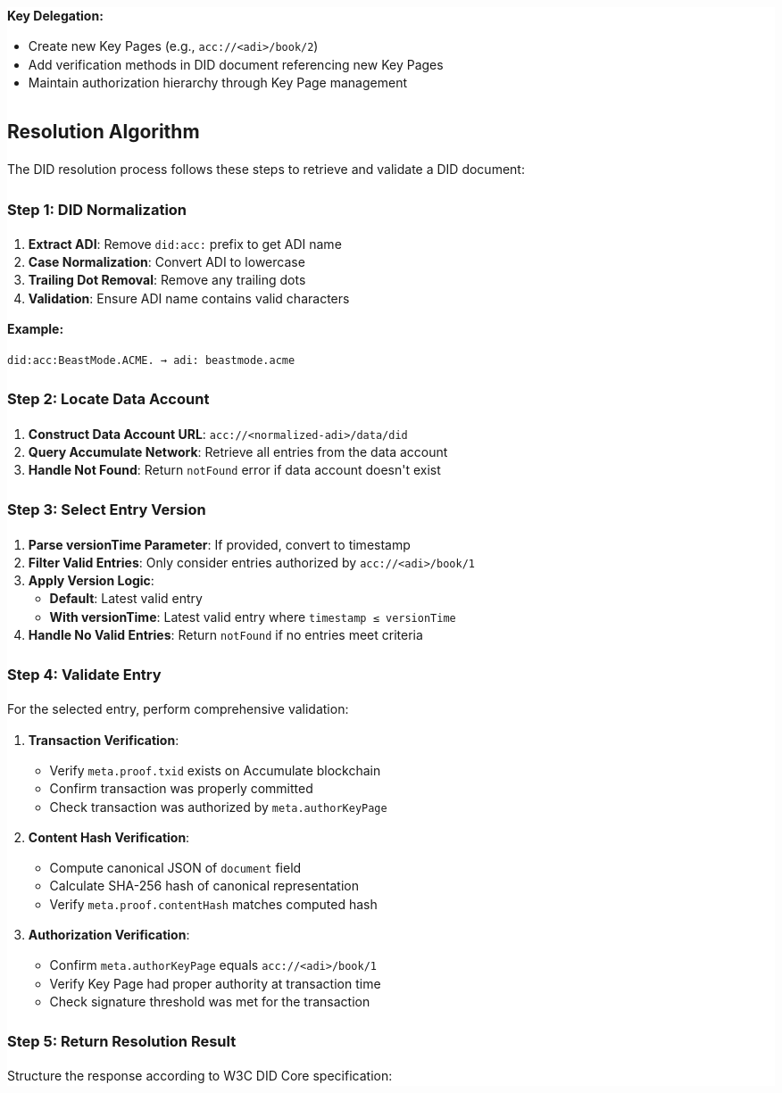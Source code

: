 **Key Delegation:**
- Create new Key Pages (e.g., `acc://<adi>/book/2`)
- Add verification methods in DID document referencing new Key Pages
- Maintain authorization hierarchy through Key Page management

## Resolution Algorithm

The DID resolution process follows these steps to retrieve and validate a DID document:

### Step 1: DID Normalization
1. **Extract ADI**: Remove `did:acc:` prefix to get ADI name
2. **Case Normalization**: Convert ADI to lowercase
3. **Trailing Dot Removal**: Remove any trailing dots
4. **Validation**: Ensure ADI name contains valid characters

**Example:**
```
did:acc:BeastMode.ACME. → adi: beastmode.acme
```

### Step 2: Locate Data Account
1. **Construct Data Account URL**: `acc://<normalized-adi>/data/did`
2. **Query Accumulate Network**: Retrieve all entries from the data account
3. **Handle Not Found**: Return `notFound` error if data account doesn't exist

### Step 3: Select Entry Version
1. **Parse versionTime Parameter**: If provided, convert to timestamp
2. **Filter Valid Entries**: Only consider entries authorized by `acc://<adi>/book/1`
3. **Apply Version Logic**:
   - **Default**: Latest valid entry
   - **With versionTime**: Latest valid entry where `timestamp ≤ versionTime`
4. **Handle No Valid Entries**: Return `notFound` if no entries meet criteria

### Step 4: Validate Entry
For the selected entry, perform comprehensive validation:

1. **Transaction Verification**:
   - Verify `meta.proof.txid` exists on Accumulate blockchain
   - Confirm transaction was properly committed
   - Check transaction was authorized by `meta.authorKeyPage`

2. **Content Hash Verification**:
   - Compute canonical JSON of `document` field
   - Calculate SHA-256 hash of canonical representation
   - Verify `meta.proof.contentHash` matches computed hash

3. **Authorization Verification**:
   - Confirm `meta.authorKeyPage` equals `acc://<adi>/book/1`
   - Verify Key Page had proper authority at transaction time
   - Check signature threshold was met for the transaction

### Step 5: Return Resolution Result
Structure the response according to W3C DID Core specification:
